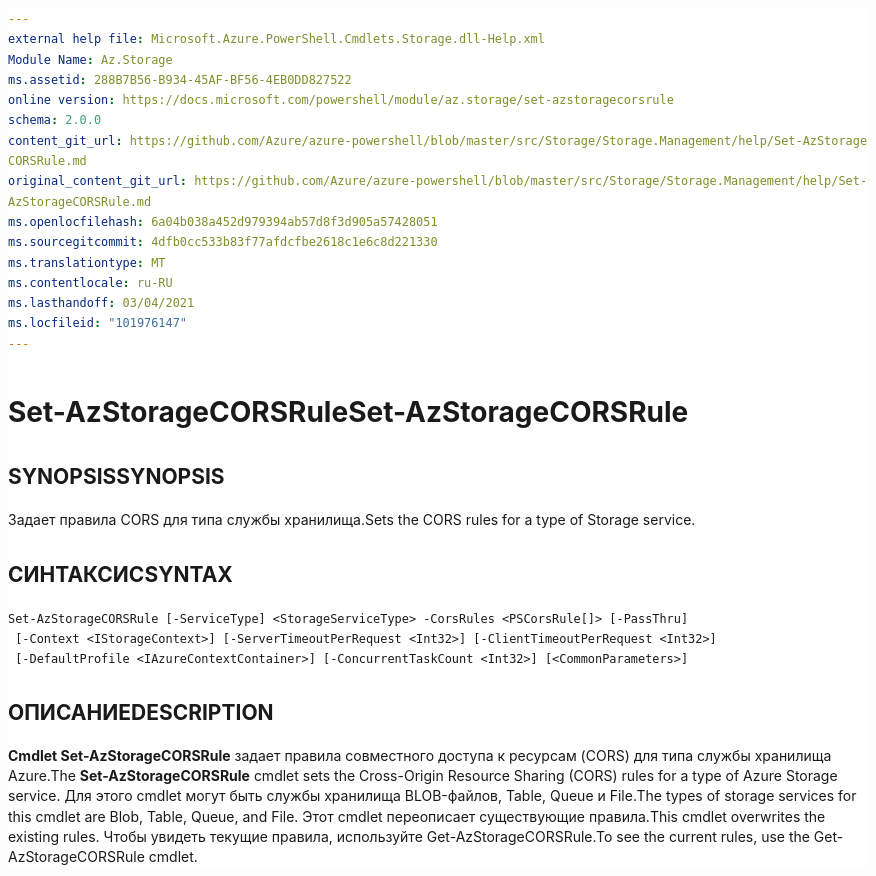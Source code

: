 ```yaml
---
external help file: Microsoft.Azure.PowerShell.Cmdlets.Storage.dll-Help.xml
Module Name: Az.Storage
ms.assetid: 288B7B56-B934-45AF-BF56-4EB0DD827522
online version: https://docs.microsoft.com/powershell/module/az.storage/set-azstoragecorsrule
schema: 2.0.0
content_git_url: https://github.com/Azure/azure-powershell/blob/master/src/Storage/Storage.Management/help/Set-AzStorageCORSRule.md
original_content_git_url: https://github.com/Azure/azure-powershell/blob/master/src/Storage/Storage.Management/help/Set-AzStorageCORSRule.md
ms.openlocfilehash: 6a04b038a452d979394ab57d8f3d905a57428051
ms.sourcegitcommit: 4dfb0cc533b83f77afdcfbe2618c1e6c8d221330
ms.translationtype: MT
ms.contentlocale: ru-RU
ms.lasthandoff: 03/04/2021
ms.locfileid: "101976147"
---
```

# <span data-ttu-id="b2173-101">Set-AzStorageCORSRule</span><span class="sxs-lookup"><span data-stu-id="b2173-101">Set-AzStorageCORSRule</span></span>

## <span data-ttu-id="b2173-102">SYNOPSIS</span><span class="sxs-lookup"><span data-stu-id="b2173-102">SYNOPSIS</span></span>
<span data-ttu-id="b2173-103">Задает правила CORS для типа службы хранилища.</span><span class="sxs-lookup"><span data-stu-id="b2173-103">Sets the CORS rules for a type of Storage service.</span></span>

## <span data-ttu-id="b2173-104">СИНТАКСИС</span><span class="sxs-lookup"><span data-stu-id="b2173-104">SYNTAX</span></span>

```
Set-AzStorageCORSRule [-ServiceType] <StorageServiceType> -CorsRules <PSCorsRule[]> [-PassThru]
 [-Context <IStorageContext>] [-ServerTimeoutPerRequest <Int32>] [-ClientTimeoutPerRequest <Int32>]
 [-DefaultProfile <IAzureContextContainer>] [-ConcurrentTaskCount <Int32>] [<CommonParameters>]
```

## <span data-ttu-id="b2173-105">ОПИСАНИЕ</span><span class="sxs-lookup"><span data-stu-id="b2173-105">DESCRIPTION</span></span>
<span data-ttu-id="b2173-106">**Cmdlet Set-AzStorageCORSRule** задает правила совместного доступа к ресурсам (CORS) для типа службы хранилища Azure.</span><span class="sxs-lookup"><span data-stu-id="b2173-106">The **Set-AzStorageCORSRule** cmdlet sets the Cross-Origin Resource Sharing (CORS) rules for a type of Azure Storage service.</span></span>
<span data-ttu-id="b2173-107">Для этого cmdlet могут быть службы хранилища BLOB-файлов, Table, Queue и File.</span><span class="sxs-lookup"><span data-stu-id="b2173-107">The types of storage services for this cmdlet are Blob, Table, Queue, and File.</span></span>
<span data-ttu-id="b2173-108">Этот cmdlet переописает существующие правила.</span><span class="sxs-lookup"><span data-stu-id="b2173-108">This cmdlet overwrites the existing rules.</span></span>
<span data-ttu-id="b2173-109">Чтобы увидеть текущие правила, используйте Get-AzStorageCORSRule.</span><span class="sxs-lookup"><span data-stu-id="b2173-109">To see the current rules, use the Get-AzStorageCORSRule cmdlet.</span></span>
